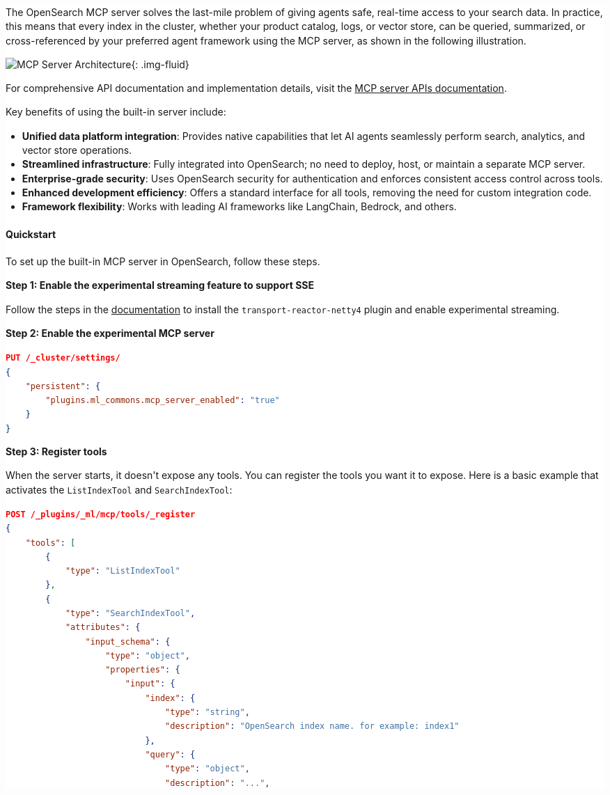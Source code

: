 The OpenSearch MCP server solves the last-mile problem of giving agents safe, real-time access to your search data. In practice, this means that every index in the cluster, whether your product catalog, logs, or vector store, can be queried, summarized, or cross-referenced by your preferred agent framework using the MCP server, as shown in the following illustration.

![MCP Server Architecture](/assets/media/blog-images/2025-05-05-Introducing-MCP-in-OpenSearch/mcp-server-architecture.png){: .img-fluid}

For comprehensive API documentation and implementation details, visit the [MCP server APIs documentation](https://docs.opensearch.org/docs/latest/ml-commons-plugin/api/mcp-server-apis/index/).

Key benefits of using the built-in server include:

* **Unified data platform integration**: Provides native capabilities that let AI agents seamlessly perform search, analytics, and vector store operations.
* **Streamlined infrastructure**: Fully integrated into OpenSearch; no need to deploy, host, or maintain a separate MCP server.
* **Enterprise-grade security**: Uses OpenSearch security for authentication and enforces consistent access control across tools.
* **Enhanced development efficiency**: Offers a standard interface for all tools, removing the need for custom integration code.
* **Framework flexibility**: Works with leading AI frameworks like LangChain, Bedrock, and others.

#### Quickstart

To set up the built-in MCP server in OpenSearch, follow these steps.

**Step 1: Enable the experimental streaming feature to support SSE**

Follow the steps in the [documentation](https://docs.opensearch.org/docs/latest/install-and-configure/configuring-opensearch/network-settings/#selecting-the-transport) to install the `transport-reactor-netty4` plugin and enable experimental streaming.

**Step 2: Enable the experimental MCP server**

```json
PUT /_cluster/settings/
{
    "persistent": {
        "plugins.ml_commons.mcp_server_enabled": "true"
    }
}
```

**Step 3: Register tools**

When the server starts, it doesn't expose any tools. You can register the tools you want it to expose. Here is a basic example that activates the `ListIndexTool` and `SearchIndexTool`: 

```json
POST /_plugins/_ml/mcp/tools/_register
{
    "tools": [
        {
            "type": "ListIndexTool"
        },
        {
            "type": "SearchIndexTool",
            "attributes": {
                "input_schema": {
                    "type": "object",
                    "properties": {
                        "input": {
                            "index": {
                                "type": "string",
                                "description": "OpenSearch index name. for example: index1"
                            },
                            "query": {
                                "type": "object",
                                "description": "...",
```